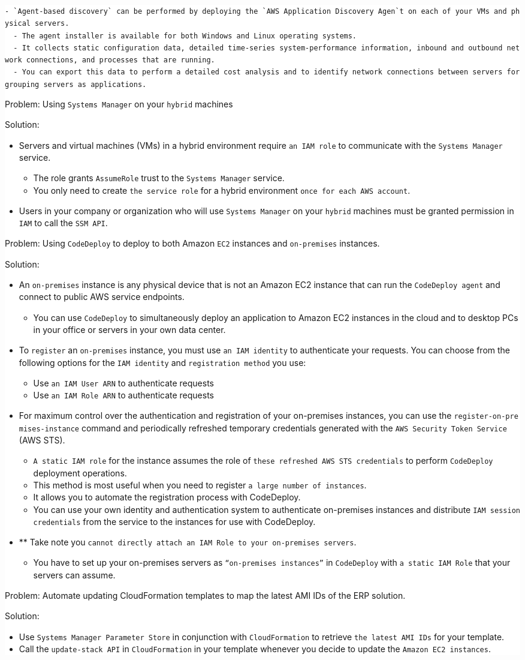     - `Agent-based discovery` can be performed by deploying the `AWS Application Discovery Agen`t on each of your VMs and physical servers. 
      - The agent installer is available for both Windows and Linux operating systems. 
      - It collects static configuration data, detailed time-series system-performance information, inbound and outbound network connections, and processes that are running. 
      - You can export this data to perform a detailed cost analysis and to identify network connections between servers for grouping servers as applications.




Problem: Using `Systems Manager` on your `hybrid` machines

Solution:
- Servers and virtual machines (VMs) in a hybrid environment require `an IAM role` to communicate with the `Systems Manager` service. 
  - The role grants `AssumeRole` trust to the `Systems Manager` service. 
  - You only need to create `the service role` for a hybrid environment `once for each AWS account`.

- Users in your company or organization who will use `Systems Manager` on your `hybrid` machines must be granted permission in `IAM` to call the `SSM API`.




Problem: Using `CodeDeploy` to deploy to both Amazon `EC2` instances and `on-premises` instances.

Solution:

- An `on-premises` instance is any physical device that is not an Amazon EC2 instance that can run the `CodeDeploy agent` and connect to public AWS service endpoints. 
  - You can use `CodeDeploy` to simultaneously deploy an application to Amazon EC2 instances in the cloud and to desktop PCs in your office or servers in your own data center.

- To `register` an `on-premises` instance, you must use `an IAM identity` to authenticate your requests. You can choose from the following options for the `IAM identity` and `registration method` you use:
  - Use `an IAM User ARN` to authenticate requests
  - Use `an IAM Role ARN` to authenticate requests

- For maximum control over the authentication and registration of your on-premises instances, you can use the `register-on-premises-instance` command and periodically refreshed temporary credentials generated with the `AWS Security Token Service` (AWS STS). 
  - `A static IAM role` for the instance assumes the role of `these refreshed AWS STS credentials` to perform `CodeDeploy` deployment operations. 
  - This method is most useful when you need to register `a large number of instances`. 
  - It allows you to automate the registration process with CodeDeploy. 
  - You can use your own identity and authentication system to authenticate on-premises instances and distribute `IAM session credentials` from the service to the instances for use with CodeDeploy.

- ** Take note you `cannot directly attach an IAM Role to your on-premises servers`. 
  - You have to set up your on-premises servers as `“on-premises instances”` in `CodeDeploy` with `a static IAM Role` that your servers can assume.




Problem: Automate updating CloudFormation templates to map the latest AMI IDs of the ERP solution.

Solution: 
- Use `Systems Manager Parameter Store` in conjunction with `CloudFormation` to retrieve `the latest AMI IDs` for your template. 
- Call the `update-stack API` in `CloudFormation` in your template whenever you decide to update the `Amazon EC2 instances`.
